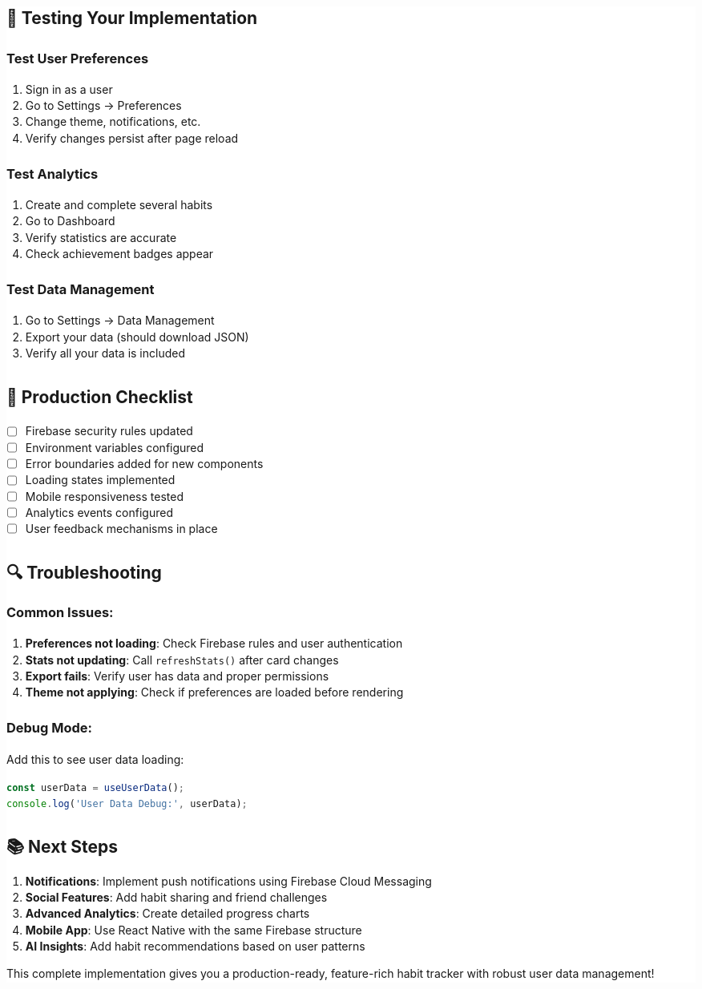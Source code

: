 ## 🧪 Testing Your Implementation

### Test User Preferences
1. Sign in as a user
2. Go to Settings → Preferences
3. Change theme, notifications, etc.
4. Verify changes persist after page reload

### Test Analytics
1. Create and complete several habits
2. Go to Dashboard
3. Verify statistics are accurate
4. Check achievement badges appear

### Test Data Management
1. Go to Settings → Data Management
2. Export your data (should download JSON)
3. Verify all your data is included

## 🚀 Production Checklist

- [ ] Firebase security rules updated
- [ ] Environment variables configured
- [ ] Error boundaries added for new components
- [ ] Loading states implemented
- [ ] Mobile responsiveness tested
- [ ] Analytics events configured
- [ ] User feedback mechanisms in place

## 🔍 Troubleshooting

### Common Issues:

1. **Preferences not loading**: Check Firebase rules and user authentication
2. **Stats not updating**: Call `refreshStats()` after card changes
3. **Export fails**: Verify user has data and proper permissions
4. **Theme not applying**: Check if preferences are loaded before rendering

### Debug Mode:
Add this to see user data loading:
```javascript
const userData = useUserData();
console.log('User Data Debug:', userData);
```

## 📚 Next Steps

1. **Notifications**: Implement push notifications using Firebase Cloud Messaging
2. **Social Features**: Add habit sharing and friend challenges
3. **Advanced Analytics**: Create detailed progress charts
4. **Mobile App**: Use React Native with the same Firebase structure
5. **AI Insights**: Add habit recommendations based on user patterns

This complete implementation gives you a production-ready, feature-rich habit tracker with robust user data management!

